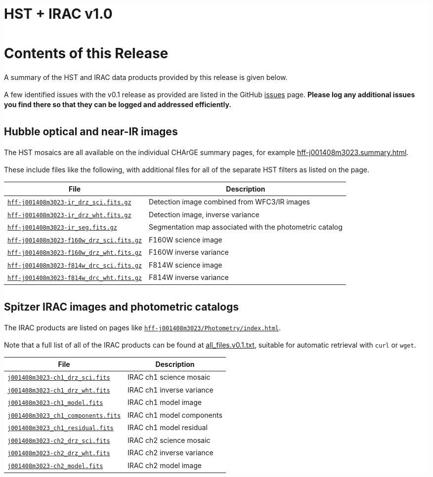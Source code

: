 
# HST + IRAC v1.0

# Contents of this Release

A summary of the HST and IRAC data products provided by this release is given below.  

A few identified issues with the v0.1 release as provided are listed in the
GitHub [issues](https://github.com/dawn-cph/alcs-clusters/issues) page.
**Please log any additional issues you find there so that they can be logged and addressed efficiently.**


## Hubble optical and near-IR images

The HST mosaics are all available on the individual CHArGE summary pages, for
example
[hff-j001408m3023.summary.html](https://s3.amazonaws.com/grizli-v1/Pipeline/hff-j001408m3023/Prep/hff-j001408m3023.summary.html).
 
These include files like the following, with additional files for all of the separate HST filters as listed on the page.

| File       |    Description  |
| -------    |    -----------  |
| [``hff-j001408m3023-ir_drz_sci.fits.gz``](https://s3.amazonaws.com/grizli-v1/Pipeline/hff-j001408m3023/Prep/hff-j001408m3023-ir_drz_sci.fits.gz)  |  Detection image combined from WFC3/IR images  |
| [``hff-j001408m3023-ir_drz_wht.fits.gz``](https://s3.amazonaws.com/grizli-v1/Pipeline/hff-j001408m3023/Prep/hff-j001408m3023-ir_drz_wht.fits.gz)  |  Detection image, inverse variance             |
| [``hff-j001408m3023-ir_seg.fits.gz``](https://s3.amazonaws.com/grizli-v1/Pipeline/hff-j001408m3023/Prep/hff-j001408m3023-ir_seg.fits.gz)          |  Segmentation map associated with the photometric catalog                              |
| [``hff-j001408m3023-f160w_drz_sci.fits.gz``](https://s3.amazonaws.com/grizli-v1/Pipeline/hff-j001408m3023/Prep/hff-j001408m3023-f160w_drz_sci.fits.gz)  |  F160W science image                     |
| [``hff-j001408m3023-f160w_drz_wht.fits.gz``](https://s3.amazonaws.com/grizli-v1/Pipeline/hff-j001408m3023/Prep/hff-j001408m3023-f160w_drz_sci.fits.gz)  |  F160W inverse variance                 |
| [``hff-j001408m3023-f814w_drc_sci.fits.gz``](https://s3.amazonaws.com/grizli-v1/Pipeline/hff-j001408m3023/Prep/hff-j001408m3023-f814w_drc_sci.fits.gz)  |  F814W science image                    |
| [``hff-j001408m3023-f814w_drc_wht.fits.gz``](https://s3.amazonaws.com/grizli-v1/Pipeline/hff-j001408m3023/Prep/hff-j001408m3023-f814w_drc_wht.fits.gz)  |  F814W inverse variance                 |


## Spitzer IRAC images and photometric catalogs

The IRAC products are listed on pages like
[``hff-j001408m3023/Photometry/index.html``](https://s3.amazonaws.com/grizli-v1/Pipeline/hff-j001408m3023/Photometry/index.html).

Note that a full list of all of the IRAC products can be found at
[all_files.v0.1.txt](./all_files.v0.1.txt), suitable for automatic retrieval
with ``curl`` or ``wget``.

| File       |    Description  |
| -------    |    -----------  |
| [``j001408m3023-ch1_drz_sci.fits``          ](https://s3.amazonaws.com/grizli-v1/Pipeline/hff-j001408m3023/Photometry/j001408m3023-ch1_drz_sci.fits       ) | IRAC ch1 science mosaic |
| [``j001408m3023-ch1_drz_wht.fits``          ](https://s3.amazonaws.com/grizli-v1/Pipeline/hff-j001408m3023/Photometry/j001408m3023-ch1_drz_wht.fits       ) | IRAC ch1 inverse variance |
| [``j001408m3023-ch1_model.fits``            ](https://s3.amazonaws.com/grizli-v1/Pipeline/hff-j001408m3023/Photometry/j001408m3023-ch1_model.fits         ) | IRAC ch1 model image |
| [``j001408m3023_ch1_components.fits``         ](https://s3.amazonaws.com/grizli-v1/Pipeline/hff-j001408m3023/Photometry/j001408m3023_ch1_components.fits      ) | IRAC ch1 model components |
| [``j001408m3023_ch1_residual.fits``         ](https://s3.amazonaws.com/grizli-v1/Pipeline/hff-j001408m3023/Photometry/j001408m3023_ch1_residual.fits      ) | IRAC ch1 model residual |
| [``j001408m3023-ch2_drz_sci.fits``          ](https://s3.amazonaws.com/grizli-v1/Pipeline/hff-j001408m3023/Photometry/j001408m3023-ch2_drz_sci.fits       ) | IRAC ch2 science mosaic |
| [``j001408m3023-ch2_drz_wht.fits``          ](https://s3.amazonaws.com/grizli-v1/Pipeline/hff-j001408m3023/Photometry/j001408m3023-ch2_drz_wht.fits       ) | IRAC ch2 inverse variance |
| [``j001408m3023-ch2_model.fits``            ](https://s3.amazonaws.com/grizli-v1/Pipeline/hff-j001408m3023/Photometry/j001408m3023-ch2_model.fits         ) | IRAC ch2 model image |